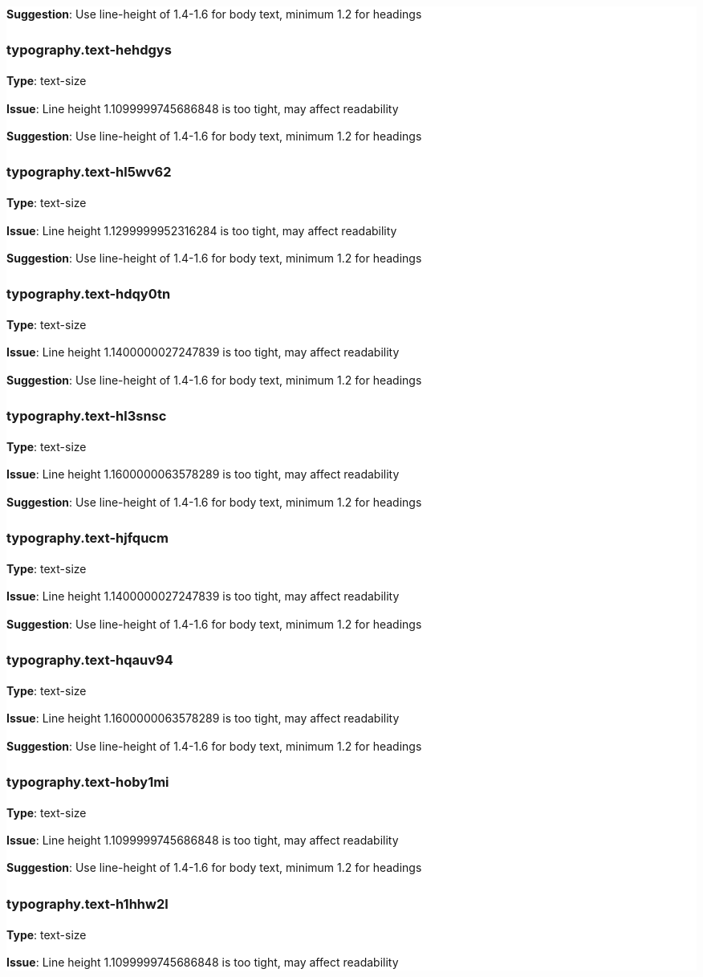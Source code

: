 **Suggestion**: Use line-height of 1.4-1.6 for body text, minimum 1.2 for headings

### typography.text-hehdgys
**Type**: text-size

**Issue**: Line height 1.1099999745686848 is too tight, may affect readability

**Suggestion**: Use line-height of 1.4-1.6 for body text, minimum 1.2 for headings

### typography.text-hl5wv62
**Type**: text-size

**Issue**: Line height 1.1299999952316284 is too tight, may affect readability

**Suggestion**: Use line-height of 1.4-1.6 for body text, minimum 1.2 for headings

### typography.text-hdqy0tn
**Type**: text-size

**Issue**: Line height 1.1400000027247839 is too tight, may affect readability

**Suggestion**: Use line-height of 1.4-1.6 for body text, minimum 1.2 for headings

### typography.text-hl3snsc
**Type**: text-size

**Issue**: Line height 1.1600000063578289 is too tight, may affect readability

**Suggestion**: Use line-height of 1.4-1.6 for body text, minimum 1.2 for headings

### typography.text-hjfqucm
**Type**: text-size

**Issue**: Line height 1.1400000027247839 is too tight, may affect readability

**Suggestion**: Use line-height of 1.4-1.6 for body text, minimum 1.2 for headings

### typography.text-hqauv94
**Type**: text-size

**Issue**: Line height 1.1600000063578289 is too tight, may affect readability

**Suggestion**: Use line-height of 1.4-1.6 for body text, minimum 1.2 for headings

### typography.text-hoby1mi
**Type**: text-size

**Issue**: Line height 1.1099999745686848 is too tight, may affect readability

**Suggestion**: Use line-height of 1.4-1.6 for body text, minimum 1.2 for headings

### typography.text-h1hhw2l
**Type**: text-size

**Issue**: Line height 1.1099999745686848 is too tight, may affect readability
